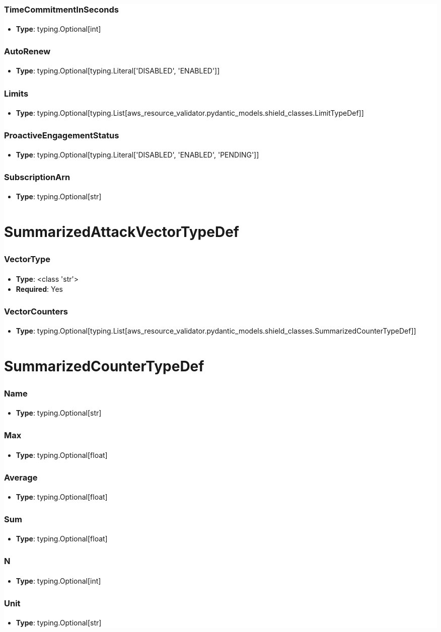 ### TimeCommitmentInSeconds
- **Type**: typing.Optional[int]

### AutoRenew
- **Type**: typing.Optional[typing.Literal['DISABLED', 'ENABLED']]

### Limits
- **Type**: typing.Optional[typing.List[aws_resource_validator.pydantic_models.shield_classes.LimitTypeDef]]

### ProactiveEngagementStatus
- **Type**: typing.Optional[typing.Literal['DISABLED', 'ENABLED', 'PENDING']]

### SubscriptionArn
- **Type**: typing.Optional[str]


# SummarizedAttackVectorTypeDef

### VectorType
- **Type**: <class 'str'>
- **Required**: Yes

### VectorCounters
- **Type**: typing.Optional[typing.List[aws_resource_validator.pydantic_models.shield_classes.SummarizedCounterTypeDef]]


# SummarizedCounterTypeDef

### Name
- **Type**: typing.Optional[str]

### Max
- **Type**: typing.Optional[float]

### Average
- **Type**: typing.Optional[float]

### Sum
- **Type**: typing.Optional[float]

### N
- **Type**: typing.Optional[int]

### Unit
- **Type**: typing.Optional[str]
